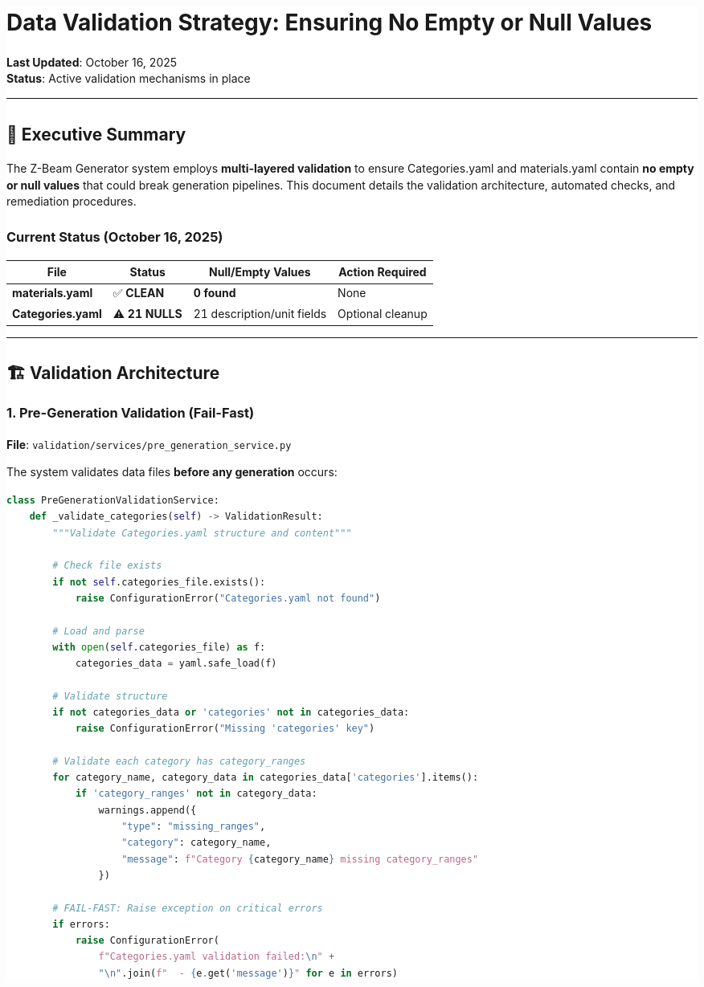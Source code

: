 # Data Validation Strategy: Ensuring No Empty or Null Values

**Last Updated**: October 16, 2025  
**Status**: Active validation mechanisms in place

---

## 🎯 Executive Summary

The Z-Beam Generator system employs **multi-layered validation** to ensure Categories.yaml and materials.yaml contain **no empty or null values** that could break generation pipelines. This document details the validation architecture, automated checks, and remediation procedures.

### Current Status (October 16, 2025)

| File | Status | Null/Empty Values | Action Required |
|------|--------|-------------------|-----------------|
| **materials.yaml** | ✅ **CLEAN** | **0 found** | None |
| **Categories.yaml** | ⚠️ **21 NULLS** | 21 description/unit fields | Optional cleanup |

---

## 🏗️ Validation Architecture

### 1. **Pre-Generation Validation** (Fail-Fast)

**File**: `validation/services/pre_generation_service.py`

The system validates data files **before any generation** occurs:

```python
class PreGenerationValidationService:
    def _validate_categories(self) -> ValidationResult:
        """Validate Categories.yaml structure and content"""
        
        # Check file exists
        if not self.categories_file.exists():
            raise ConfigurationError("Categories.yaml not found")
        
        # Load and parse
        with open(self.categories_file) as f:
            categories_data = yaml.safe_load(f)
        
        # Validate structure
        if not categories_data or 'categories' not in categories_data:
            raise ConfigurationError("Missing 'categories' key")
        
        # Validate each category has category_ranges
        for category_name, category_data in categories_data['categories'].items():
            if 'category_ranges' not in category_data:
                warnings.append({
                    "type": "missing_ranges",
                    "category": category_name,
                    "message": f"Category {category_name} missing category_ranges"
                })
        
        # FAIL-FAST: Raise exception on critical errors
        if errors:
            raise ConfigurationError(
                f"Categories.yaml validation failed:\n" +
                "\n".join(f"  - {e.get('message')}" for e in errors)
```